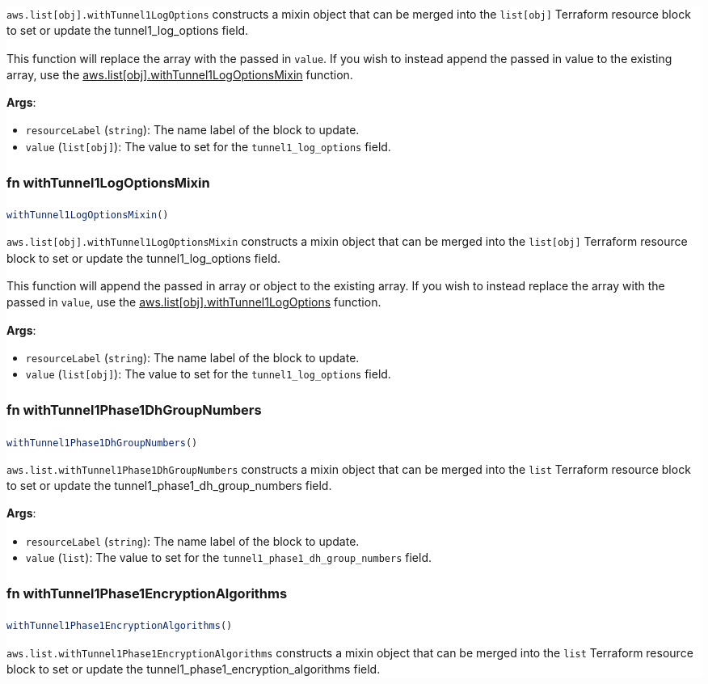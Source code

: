 `aws.list[obj].withTunnel1LogOptions` constructs a mixin object that can be merged into the `list[obj]`
Terraform resource block to set or update the tunnel1_log_options field.

This function will replace the array with the passed in `value`. If you wish to instead append the
passed in value to the existing array, use the [aws.list[obj].withTunnel1LogOptionsMixin](TODO) function.


**Args**:
  - `resourceLabel` (`string`): The name label of the block to update.
  - `value` (`list[obj]`): The value to set for the `tunnel1_log_options` field.


### fn withTunnel1LogOptionsMixin

```ts
withTunnel1LogOptionsMixin()
```

`aws.list[obj].withTunnel1LogOptionsMixin` constructs a mixin object that can be merged into the `list[obj]`
Terraform resource block to set or update the tunnel1_log_options field.

This function will append the passed in array or object to the existing array. If you wish
to instead replace the array with the passed in `value`, use the [aws.list[obj].withTunnel1LogOptions](TODO)
function.


**Args**:
  - `resourceLabel` (`string`): The name label of the block to update.
  - `value` (`list[obj]`): The value to set for the `tunnel1_log_options` field.


### fn withTunnel1Phase1DhGroupNumbers

```ts
withTunnel1Phase1DhGroupNumbers()
```

`aws.list.withTunnel1Phase1DhGroupNumbers` constructs a mixin object that can be merged into the `list`
Terraform resource block to set or update the tunnel1_phase1_dh_group_numbers field.



**Args**:
  - `resourceLabel` (`string`): The name label of the block to update.
  - `value` (`list`): The value to set for the `tunnel1_phase1_dh_group_numbers` field.


### fn withTunnel1Phase1EncryptionAlgorithms

```ts
withTunnel1Phase1EncryptionAlgorithms()
```

`aws.list.withTunnel1Phase1EncryptionAlgorithms` constructs a mixin object that can be merged into the `list`
Terraform resource block to set or update the tunnel1_phase1_encryption_algorithms field.
